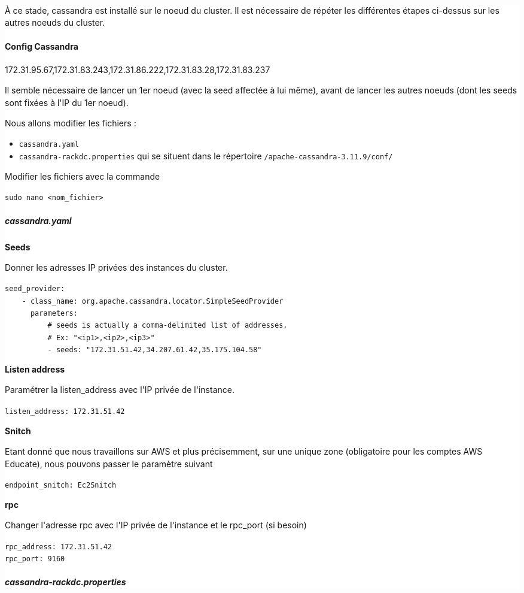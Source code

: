 À ce stade, cassandra est installé sur le noeud du cluster. Il est nécessaire de répéter les différentes étapes ci-dessus sur les autres noeuds du cluster.


#### Config Cassandra


172.31.95.67,172.31.83.243,172.31.86.222,172.31.83.28,172.31.83.237

Il semble nécessaire de lancer un 1er noeud (avec la seed affectée à lui même), avant de lancer les autres noeuds (dont les seeds sont fixées à l'IP du 1er noeud).

Nous allons modifier les fichiers :
* `cassandra.yaml`
* `cassandra-rackdc.properties`
qui se situent dans le répertoire `/apache-cassandra-3.11.9/conf/`

Modifier les fichiers avec la commande
```
sudo nano <nom_fichier>
```

##### cassandra.yaml
__Seeds__

Donner les adresses IP privées des instances du cluster.
```
seed_provider:
    - class_name: org.apache.cassandra.locator.SimpleSeedProvider
      parameters:
          # seeds is actually a comma-delimited list of addresses.
          # Ex: "<ip1>,<ip2>,<ip3>"
          - seeds: "172.31.51.42,34.207.61.42,35.175.104.58"
```

__Listen address__

Paramétrer la listen_address avec l'IP privée de l'instance.
```
listen_address: 172.31.51.42
```

__Snitch__

Etant donné que nous travaillons sur AWS et plus précisemment, sur une unique zone (obligatoire pour les comptes AWS Educate), nous pouvons passer le paramètre suivant
```
endpoint_snitch: Ec2Snitch
```

__rpc__

Changer l'adresse rpc avec l'IP privée de l'instance et le rpc_port (si besoin)
```
rpc_address: 172.31.51.42
rpc_port: 9160
```

##### cassandra-rackdc.properties
